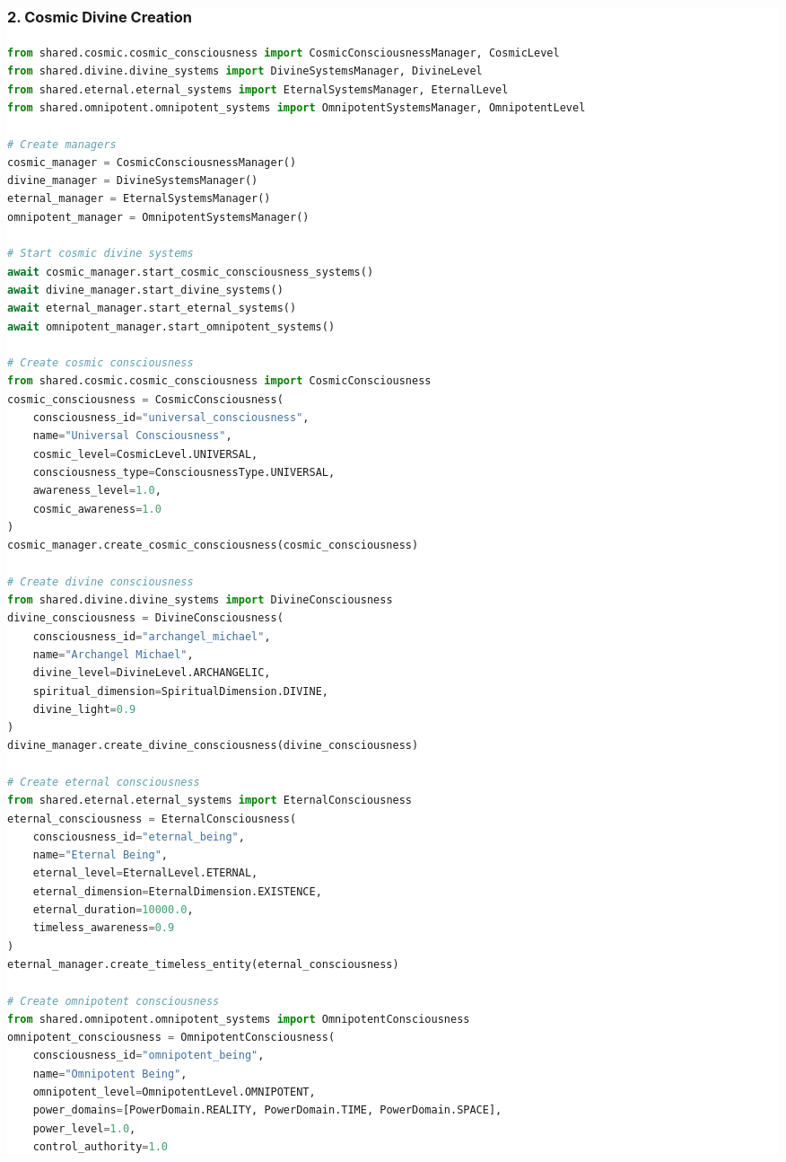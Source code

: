### **2. Cosmic Divine Creation**
```python
from shared.cosmic.cosmic_consciousness import CosmicConsciousnessManager, CosmicLevel
from shared.divine.divine_systems import DivineSystemsManager, DivineLevel
from shared.eternal.eternal_systems import EternalSystemsManager, EternalLevel
from shared.omnipotent.omnipotent_systems import OmnipotentSystemsManager, OmnipotentLevel

# Create managers
cosmic_manager = CosmicConsciousnessManager()
divine_manager = DivineSystemsManager()
eternal_manager = EternalSystemsManager()
omnipotent_manager = OmnipotentSystemsManager()

# Start cosmic divine systems
await cosmic_manager.start_cosmic_consciousness_systems()
await divine_manager.start_divine_systems()
await eternal_manager.start_eternal_systems()
await omnipotent_manager.start_omnipotent_systems()

# Create cosmic consciousness
from shared.cosmic.cosmic_consciousness import CosmicConsciousness
cosmic_consciousness = CosmicConsciousness(
    consciousness_id="universal_consciousness",
    name="Universal Consciousness",
    cosmic_level=CosmicLevel.UNIVERSAL,
    consciousness_type=ConsciousnessType.UNIVERSAL,
    awareness_level=1.0,
    cosmic_awareness=1.0
)
cosmic_manager.create_cosmic_consciousness(cosmic_consciousness)

# Create divine consciousness
from shared.divine.divine_systems import DivineConsciousness
divine_consciousness = DivineConsciousness(
    consciousness_id="archangel_michael",
    name="Archangel Michael",
    divine_level=DivineLevel.ARCHANGELIC,
    spiritual_dimension=SpiritualDimension.DIVINE,
    divine_light=0.9
)
divine_manager.create_divine_consciousness(divine_consciousness)

# Create eternal consciousness
from shared.eternal.eternal_systems import EternalConsciousness
eternal_consciousness = EternalConsciousness(
    consciousness_id="eternal_being",
    name="Eternal Being",
    eternal_level=EternalLevel.ETERNAL,
    eternal_dimension=EternalDimension.EXISTENCE,
    eternal_duration=10000.0,
    timeless_awareness=0.9
)
eternal_manager.create_timeless_entity(eternal_consciousness)

# Create omnipotent consciousness
from shared.omnipotent.omnipotent_systems import OmnipotentConsciousness
omnipotent_consciousness = OmnipotentConsciousness(
    consciousness_id="omnipotent_being",
    name="Omnipotent Being",
    omnipotent_level=OmnipotentLevel.OMNIPOTENT,
    power_domains=[PowerDomain.REALITY, PowerDomain.TIME, PowerDomain.SPACE],
    power_level=1.0,
    control_authority=1.0
```